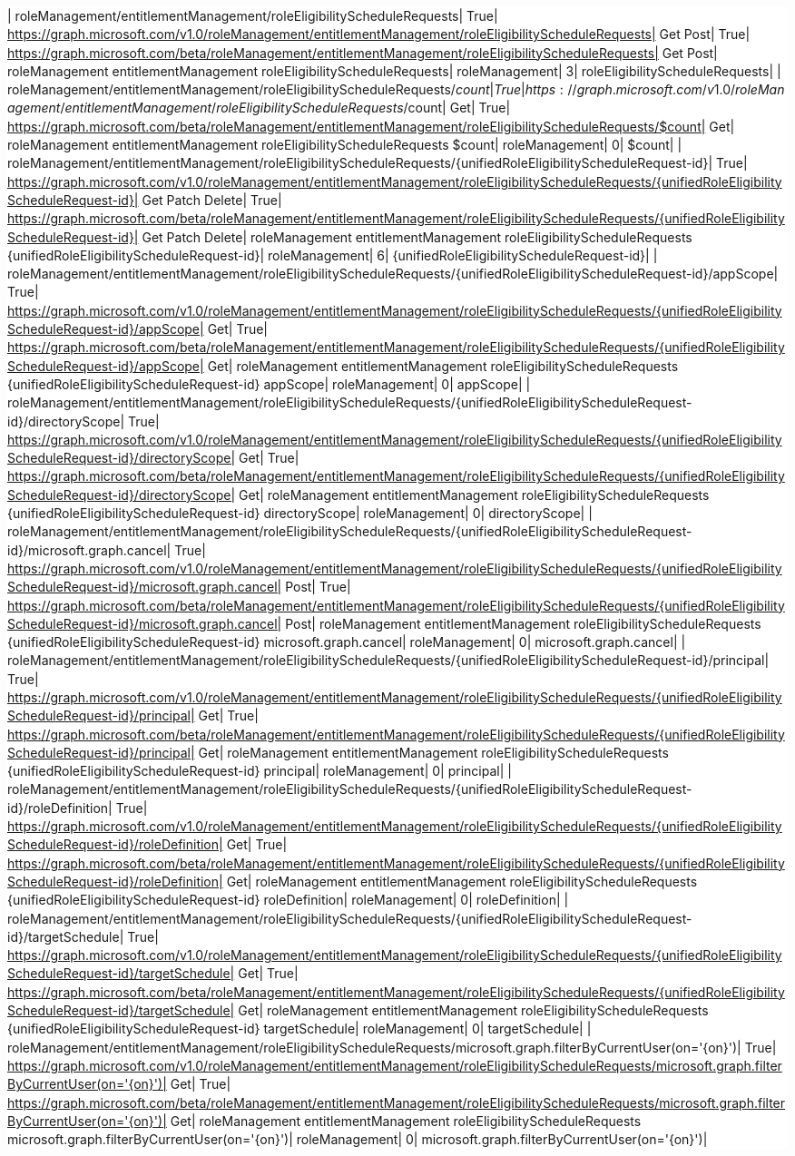 | roleManagement/entitlementManagement/roleEligibilityScheduleRequests| True| https://graph.microsoft.com/v1.0/roleManagement/entitlementManagement/roleEligibilityScheduleRequests| Get Post| True| https://graph.microsoft.com/beta/roleManagement/entitlementManagement/roleEligibilityScheduleRequests| Get Post| roleManagement entitlementManagement roleEligibilityScheduleRequests| roleManagement| 3| roleEligibilityScheduleRequests|
| roleManagement/entitlementManagement/roleEligibilityScheduleRequests/$count| True| https://graph.microsoft.com/v1.0/roleManagement/entitlementManagement/roleEligibilityScheduleRequests/$count| Get| True| https://graph.microsoft.com/beta/roleManagement/entitlementManagement/roleEligibilityScheduleRequests/$count| Get| roleManagement entitlementManagement roleEligibilityScheduleRequests $count| roleManagement| 0| $count|
| roleManagement/entitlementManagement/roleEligibilityScheduleRequests/{unifiedRoleEligibilityScheduleRequest-id}| True| https://graph.microsoft.com/v1.0/roleManagement/entitlementManagement/roleEligibilityScheduleRequests/{unifiedRoleEligibilityScheduleRequest-id}| Get Patch Delete| True| https://graph.microsoft.com/beta/roleManagement/entitlementManagement/roleEligibilityScheduleRequests/{unifiedRoleEligibilityScheduleRequest-id}| Get Patch Delete| roleManagement entitlementManagement roleEligibilityScheduleRequests {unifiedRoleEligibilityScheduleRequest-id}| roleManagement| 6| {unifiedRoleEligibilityScheduleRequest-id}|
| roleManagement/entitlementManagement/roleEligibilityScheduleRequests/{unifiedRoleEligibilityScheduleRequest-id}/appScope| True| https://graph.microsoft.com/v1.0/roleManagement/entitlementManagement/roleEligibilityScheduleRequests/{unifiedRoleEligibilityScheduleRequest-id}/appScope| Get| True| https://graph.microsoft.com/beta/roleManagement/entitlementManagement/roleEligibilityScheduleRequests/{unifiedRoleEligibilityScheduleRequest-id}/appScope| Get| roleManagement entitlementManagement roleEligibilityScheduleRequests {unifiedRoleEligibilityScheduleRequest-id} appScope| roleManagement| 0| appScope|
| roleManagement/entitlementManagement/roleEligibilityScheduleRequests/{unifiedRoleEligibilityScheduleRequest-id}/directoryScope| True| https://graph.microsoft.com/v1.0/roleManagement/entitlementManagement/roleEligibilityScheduleRequests/{unifiedRoleEligibilityScheduleRequest-id}/directoryScope| Get| True| https://graph.microsoft.com/beta/roleManagement/entitlementManagement/roleEligibilityScheduleRequests/{unifiedRoleEligibilityScheduleRequest-id}/directoryScope| Get| roleManagement entitlementManagement roleEligibilityScheduleRequests {unifiedRoleEligibilityScheduleRequest-id} directoryScope| roleManagement| 0| directoryScope|
| roleManagement/entitlementManagement/roleEligibilityScheduleRequests/{unifiedRoleEligibilityScheduleRequest-id}/microsoft.graph.cancel| True| https://graph.microsoft.com/v1.0/roleManagement/entitlementManagement/roleEligibilityScheduleRequests/{unifiedRoleEligibilityScheduleRequest-id}/microsoft.graph.cancel| Post| True| https://graph.microsoft.com/beta/roleManagement/entitlementManagement/roleEligibilityScheduleRequests/{unifiedRoleEligibilityScheduleRequest-id}/microsoft.graph.cancel| Post| roleManagement entitlementManagement roleEligibilityScheduleRequests {unifiedRoleEligibilityScheduleRequest-id} microsoft.graph.cancel| roleManagement| 0| microsoft.graph.cancel|
| roleManagement/entitlementManagement/roleEligibilityScheduleRequests/{unifiedRoleEligibilityScheduleRequest-id}/principal| True| https://graph.microsoft.com/v1.0/roleManagement/entitlementManagement/roleEligibilityScheduleRequests/{unifiedRoleEligibilityScheduleRequest-id}/principal| Get| True| https://graph.microsoft.com/beta/roleManagement/entitlementManagement/roleEligibilityScheduleRequests/{unifiedRoleEligibilityScheduleRequest-id}/principal| Get| roleManagement entitlementManagement roleEligibilityScheduleRequests {unifiedRoleEligibilityScheduleRequest-id} principal| roleManagement| 0| principal|
| roleManagement/entitlementManagement/roleEligibilityScheduleRequests/{unifiedRoleEligibilityScheduleRequest-id}/roleDefinition| True| https://graph.microsoft.com/v1.0/roleManagement/entitlementManagement/roleEligibilityScheduleRequests/{unifiedRoleEligibilityScheduleRequest-id}/roleDefinition| Get| True| https://graph.microsoft.com/beta/roleManagement/entitlementManagement/roleEligibilityScheduleRequests/{unifiedRoleEligibilityScheduleRequest-id}/roleDefinition| Get| roleManagement entitlementManagement roleEligibilityScheduleRequests {unifiedRoleEligibilityScheduleRequest-id} roleDefinition| roleManagement| 0| roleDefinition|
| roleManagement/entitlementManagement/roleEligibilityScheduleRequests/{unifiedRoleEligibilityScheduleRequest-id}/targetSchedule| True| https://graph.microsoft.com/v1.0/roleManagement/entitlementManagement/roleEligibilityScheduleRequests/{unifiedRoleEligibilityScheduleRequest-id}/targetSchedule| Get| True| https://graph.microsoft.com/beta/roleManagement/entitlementManagement/roleEligibilityScheduleRequests/{unifiedRoleEligibilityScheduleRequest-id}/targetSchedule| Get| roleManagement entitlementManagement roleEligibilityScheduleRequests {unifiedRoleEligibilityScheduleRequest-id} targetSchedule| roleManagement| 0| targetSchedule|
| roleManagement/entitlementManagement/roleEligibilityScheduleRequests/microsoft.graph.filterByCurrentUser(on='{on}')| True| https://graph.microsoft.com/v1.0/roleManagement/entitlementManagement/roleEligibilityScheduleRequests/microsoft.graph.filterByCurrentUser(on='{on}')| Get| True| https://graph.microsoft.com/beta/roleManagement/entitlementManagement/roleEligibilityScheduleRequests/microsoft.graph.filterByCurrentUser(on='{on}')| Get| roleManagement entitlementManagement roleEligibilityScheduleRequests microsoft.graph.filterByCurrentUser(on='{on}')| roleManagement| 0| microsoft.graph.filterByCurrentUser(on='{on}')|